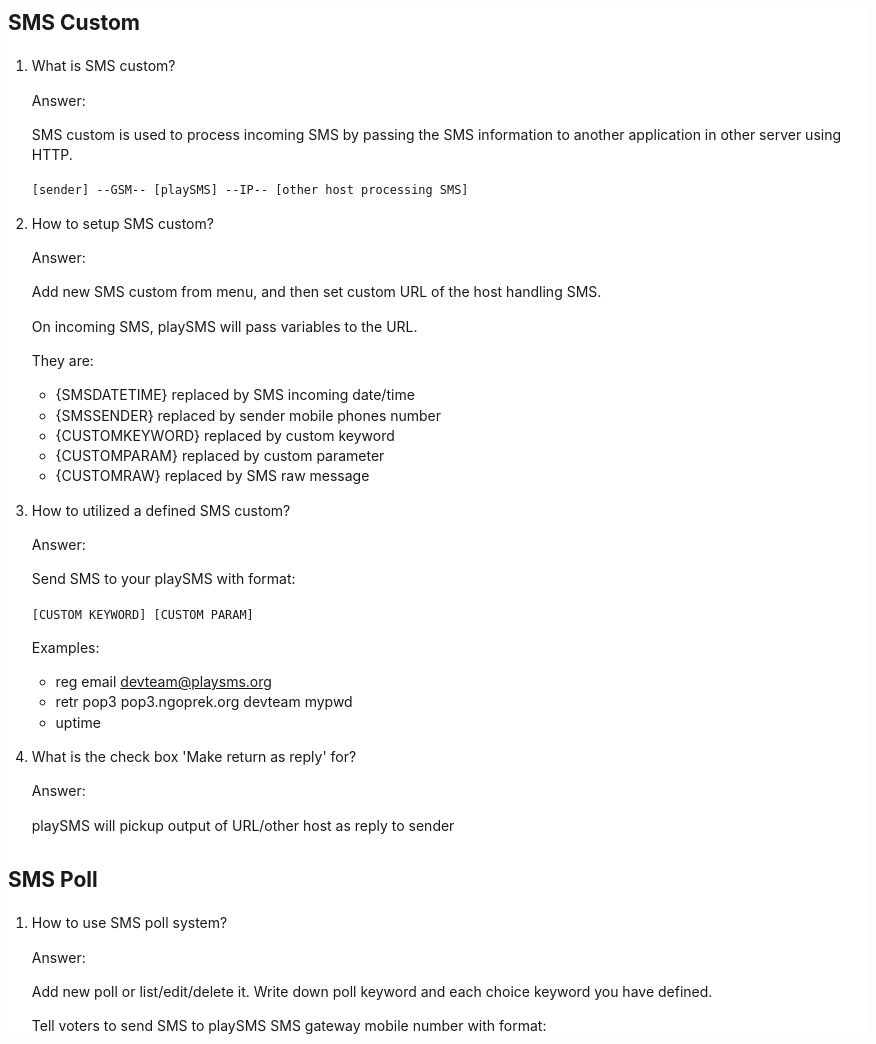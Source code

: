 
## SMS Custom

1.  What is SMS custom?

    Answer:

    SMS custom is used to process incoming SMS by passing the SMS
    information to another application in other server using HTTP.

    `[sender] --GSM-- [playSMS] --IP-- [other host processing SMS]`

2.  How to setup SMS custom?

    Answer:

    Add new SMS custom from menu, and then set custom URL of the host
    handling SMS.

    On incoming SMS, playSMS will pass variables to the URL.

    They are:

    * {SMSDATETIME} replaced by SMS incoming date/time
    * {SMSSENDER} replaced by sender mobile phones number
    * {CUSTOMKEYWORD} replaced by custom keyword
    * {CUSTOMPARAM} replaced by custom parameter
    * {CUSTOMRAW} replaced by SMS raw message

3.  How to utilized a defined SMS custom?

    Answer:

    Send SMS to your playSMS with format:

    `[CUSTOM KEYWORD] [CUSTOM PARAM]`

    Examples:

	* reg email devteam@playsms.org
	* retr pop3 pop3.ngoprek.org devteam mypwd
	* uptime

4.  What is the check box 'Make return as reply' for?

    Answer:

    playSMS will pickup output of URL/other host as reply to sender


## SMS Poll

1.  How to use SMS poll system?

    Answer:

    Add new poll or list/edit/delete it. Write down poll keyword and
    each choice keyword you have defined.

    Tell  voters to send SMS to playSMS SMS gateway mobile number with
    format:
